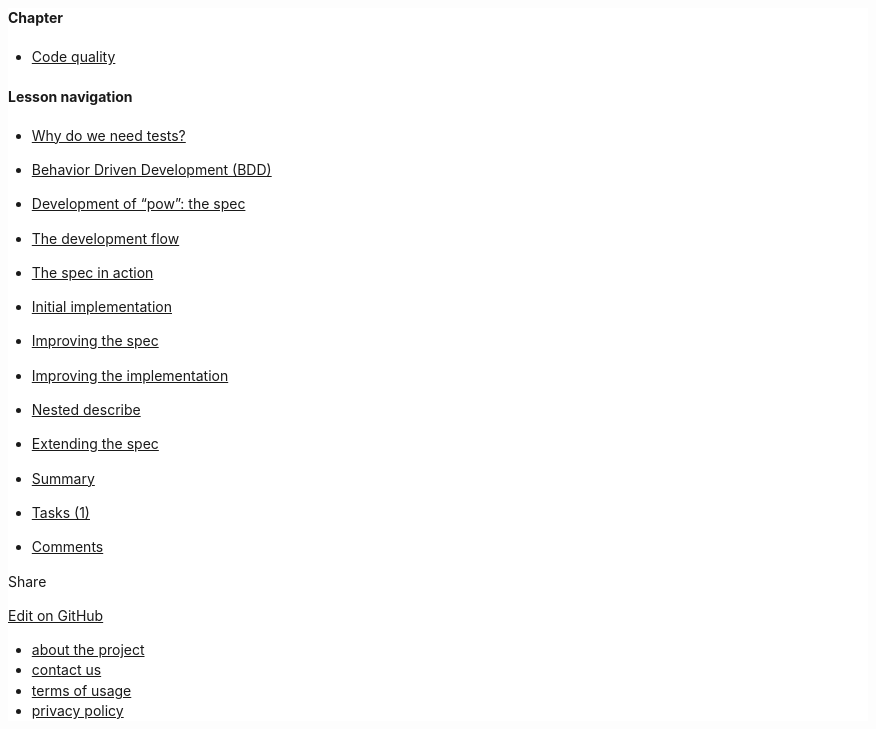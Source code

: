 <a href="tutorial/map.html" class="map"></a>

#### Chapter

-   <a href="code-quality.html" class="sidebar__link">Code quality</a>

#### Lesson navigation

-   <a href="testing-mocha.html#why-do-we-need-tests" class="sidebar__link">Why do we need tests?</a>
-   <a href="testing-mocha.html#behavior-driven-development-bdd" class="sidebar__link">Behavior Driven Development (BDD)</a>
-   <a href="testing-mocha.html#development-of-pow-the-spec" class="sidebar__link">Development of “pow”: the spec</a>
-   <a href="testing-mocha.html#the-development-flow" class="sidebar__link">The development flow</a>
-   <a href="testing-mocha.html#the-spec-in-action" class="sidebar__link">The spec in action</a>
-   <a href="testing-mocha.html#initial-implementation" class="sidebar__link">Initial implementation</a>
-   <a href="testing-mocha.html#improving-the-spec" class="sidebar__link">Improving the spec</a>
-   <a href="testing-mocha.html#improving-the-implementation" class="sidebar__link">Improving the implementation</a>
-   <a href="testing-mocha.html#nested-describe" class="sidebar__link">Nested describe</a>
-   <a href="testing-mocha.html#extending-the-spec" class="sidebar__link">Extending the spec</a>
-   <a href="testing-mocha.html#summary" class="sidebar__link">Summary</a>

-   <a href="testing-mocha.html#tasks" class="sidebar__link">Tasks (1)</a>
-   <a href="testing-mocha.html#comments" class="sidebar__link">Comments</a>

Share

<a href="https://twitter.com/share?url=https%3A%2F%2Fjavascript.info%2Ftesting-mocha" class="share share_tw sidebar__share"></a><a href="https://www.facebook.com/sharer/sharer.php?s=100&amp;p%5Burl%5D=https%3A%2F%2Fjavascript.info%2Ftesting-mocha" class="share share_fb sidebar__share"></a>

<a href="https://github.com/javascript-tutorial/en.javascript.info/blob/master/1-js/03-code-quality/05-testing-mocha" class="sidebar__link">Edit on GitHub</a>

-   <a href="about.html" class="page-footer__link">about the project</a>
-   <a href="about.html#contact-us" class="page-footer__link">contact us</a>
-   <a href="terms.html" class="page-footer__link">terms of usage</a>
-   <a href="privacy.html" class="page-footer__link">privacy policy</a>
